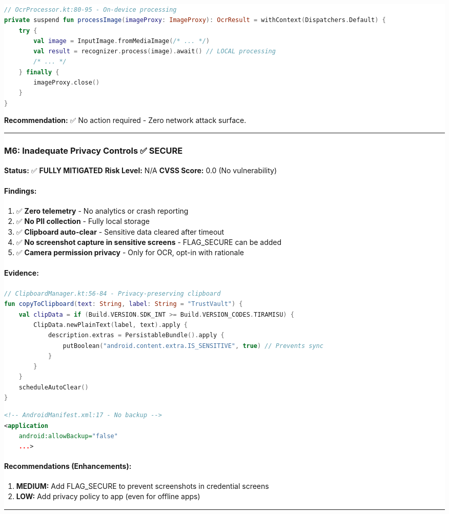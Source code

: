 ```kotlin
// OcrProcessor.kt:80-95 - On-device processing
private suspend fun processImage(imageProxy: ImageProxy): OcrResult = withContext(Dispatchers.Default) {
    try {
        val image = InputImage.fromMediaImage(/* ... */)
        val result = recognizer.process(image).await() // LOCAL processing
        /* ... */
    } finally {
        imageProxy.close()
    }
}
```

**Recommendation:** ✅ No action required - Zero network attack surface.

---

### M6: Inadequate Privacy Controls ✅ SECURE

**Status:** ✅ **FULLY MITIGATED**
**Risk Level:** N/A
**CVSS Score:** 0.0 (No vulnerability)

#### Findings:
1. ✅ **Zero telemetry** - No analytics or crash reporting
2. ✅ **No PII collection** - Fully local storage
3. ✅ **Clipboard auto-clear** - Sensitive data cleared after timeout
4. ✅ **No screenshot capture in sensitive screens** - FLAG_SECURE can be added
5. ✅ **Camera permission privacy** - Only for OCR, opt-in with rationale

#### Evidence:
```kotlin
// ClipboardManager.kt:56-84 - Privacy-preserving clipboard
fun copyToClipboard(text: String, label: String = "TrustVault") {
    val clipData = if (Build.VERSION.SDK_INT >= Build.VERSION_CODES.TIRAMISU) {
        ClipData.newPlainText(label, text).apply {
            description.extras = PersistableBundle().apply {
                putBoolean("android.content.extra.IS_SENSITIVE", true) // Prevents sync
            }
        }
    }
    scheduleAutoClear()
}
```

```xml
<!-- AndroidManifest.xml:17 - No backup -->
<application
    android:allowBackup="false"
    ...>
```

#### Recommendations (Enhancements):
1. **MEDIUM:** Add FLAG_SECURE to prevent screenshots in credential screens
2. **LOW:** Add privacy policy to app (even for offline apps)

---